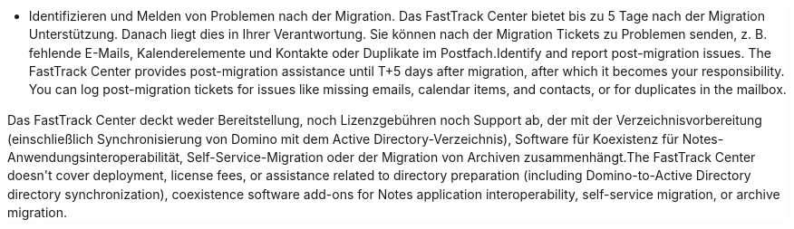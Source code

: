 - <span data-ttu-id="0c38f-p117">Identifizieren und Melden von Problemen nach der Migration. Das FastTrack Center bietet bis zu 5 Tage nach der Migration Unterstützung. Danach liegt dies in Ihrer Verantwortung. Sie können nach der Migration Tickets zu Problemen senden, z. B. fehlende E-Mails, Kalenderelemente und Kontakte oder Duplikate im Postfach.</span><span class="sxs-lookup"><span data-stu-id="0c38f-p117">Identify and report post-migration issues. The FastTrack Center provides post-migration assistance until T+5 days after migration, after which it becomes your responsibility. You can log post-migration tickets for issues like missing emails, calendar items, and contacts, or for duplicates in the mailbox.</span></span>
    
<span data-ttu-id="0c38f-204">Das FastTrack Center deckt weder Bereitstellung, noch Lizenzgebühren noch Support ab, der mit der Verzeichnisvorbereitung (einschließlich Synchronisierung von Domino mit dem Active Directory-Verzeichnis), Software für Koexistenz für Notes-Anwendungsinteroperabilität, Self-Service-Migration oder der Migration von Archiven zusammenhängt.</span><span class="sxs-lookup"><span data-stu-id="0c38f-204">The FastTrack Center doesn't cover deployment, license fees, or assistance related to directory preparation (including Domino-to-Active Directory directory synchronization), coexistence software add-ons for Notes application interoperability, self-service migration, or archive migration.</span></span>
